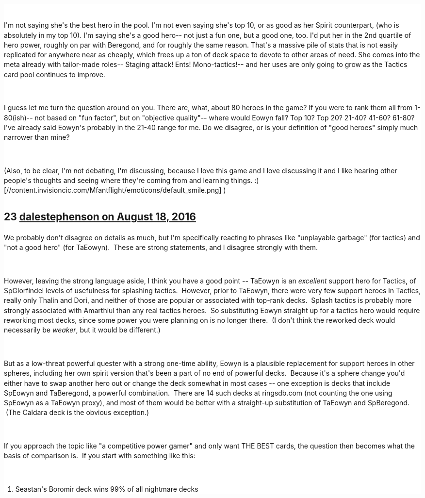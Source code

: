  

I'm not saying she's the best hero in the pool. I'm not even saying she's top 10, or as good as her Spirit counterpart, (who is absolutely in my top 10). I'm saying she's a good hero-- not just a fun one, but a good one, too. I'd put her in the 2nd quartile of hero power, roughly on par with Beregond, and for roughly the same reason. That's a massive pile of stats that is not easily replicated for anywhere near as cheaply, which frees up a ton of deck space to devote to other areas of need. She comes into the meta already with tailor-made roles-- Staging attack! Ents! Mono-tactics!-- and her uses are only going to grow as the Tactics card pool continues to improve.

 

I guess let me turn the question around on you. There are, what, about 80 heroes in the game? If you were to rank them all from 1-80(ish)-- not based on "fun factor", but on "objective quality"-- where would Eowyn fall? Top 10? Top 20? 21-40? 41-60? 61-80? I've already said Eowyn's probably in the 21-40 range for me. Do we disagree, or is your definition of "good heroes" simply much narrower than mine?

 

(Also, to be clear, I'm not debating, I'm discussing, because I love this game and I love discussing it and I like hearing other people's thoughts and seeing where they're coming from and learning things. :) [//content.invisioncic.com/Mfantflight/emoticons/default_smile.png] )

## 23 [dalestephenson on August 18, 2016](https://community.fantasyflightgames.com/topic/227890-thoughts-on-tactics-eowyn/?do=findComment&comment=2372695)

We probably don't disagree on details as much, but I'm specifically reacting to phrases like "unplayable garbage" (for tactics) and "not a good hero" (for TaEowyn).  These are strong statements, and I disagree strongly with them.

 

However, leaving the strong language aside, I think you have a good point -- TaEowyn is an *excellent* support hero for Tactics, of SpGlorfindel levels of usefulness for splashing tactics.  However, prior to TaEowyn, there were very few support heroes in Tactics, really only Thalin and Dori, and neither of those are popular or associated with top-rank decks.  Splash tactics is probably more strongly associated with Amarthiul than any real tactics heroes.  So substituting Eowyn straight up for a tactics hero would require reworking most decks, since some power you were planning on is no longer there.  (I don't think the reworked deck would necessarily be *weaker*, but it would be different.)

 

But as a low-threat powerful quester with a strong one-time ability, Eowyn is a plausible replacement for support heroes in other spheres, including her own spirit version that's been a part of no end of powerful decks.  Because it's a sphere change you'd either have to swap another hero out or change the deck somewhat in most cases -- one exception is decks that include SpEowyn and TaBeregond, a powerful combination.  There are 14 such decks at ringsdb.com (not counting the one using SpEowyn as a TaEowyn proxy), and most of them would be better with a straight-up substitution of TaEowyn and SpBeregond.  (The Caldara deck is the obvious exception.)

 

If you approach the topic like "a competitive power gamer" and only want THE BEST cards, the question then becomes what the basis of comparison is.  If you start with something like this:

 

1) Seastan's Boromir deck wins 99% of all nightmare decks
